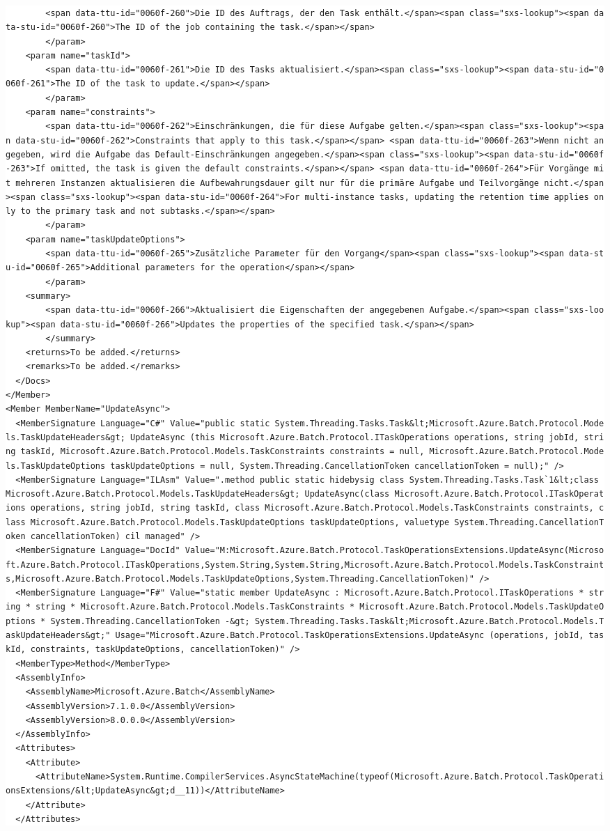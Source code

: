             <span data-ttu-id="0060f-260">Die ID des Auftrags, der den Task enthält.</span><span class="sxs-lookup"><span data-stu-id="0060f-260">The ID of the job containing the task.</span></span>
            </param>
        <param name="taskId">
            <span data-ttu-id="0060f-261">Die ID des Tasks aktualisiert.</span><span class="sxs-lookup"><span data-stu-id="0060f-261">The ID of the task to update.</span></span>
            </param>
        <param name="constraints">
            <span data-ttu-id="0060f-262">Einschränkungen, die für diese Aufgabe gelten.</span><span class="sxs-lookup"><span data-stu-id="0060f-262">Constraints that apply to this task.</span></span> <span data-ttu-id="0060f-263">Wenn nicht angegeben, wird die Aufgabe das Default-Einschränkungen angegeben.</span><span class="sxs-lookup"><span data-stu-id="0060f-263">If omitted, the task is given the default constraints.</span></span> <span data-ttu-id="0060f-264">Für Vorgänge mit mehreren Instanzen aktualisieren die Aufbewahrungsdauer gilt nur für die primäre Aufgabe und Teilvorgänge nicht.</span><span class="sxs-lookup"><span data-stu-id="0060f-264">For multi-instance tasks, updating the retention time applies only to the primary task and not subtasks.</span></span>
            </param>
        <param name="taskUpdateOptions">
            <span data-ttu-id="0060f-265">Zusätzliche Parameter für den Vorgang</span><span class="sxs-lookup"><span data-stu-id="0060f-265">Additional parameters for the operation</span></span>
            </param>
        <summary>
            <span data-ttu-id="0060f-266">Aktualisiert die Eigenschaften der angegebenen Aufgabe.</span><span class="sxs-lookup"><span data-stu-id="0060f-266">Updates the properties of the specified task.</span></span>
            </summary>
        <returns>To be added.</returns>
        <remarks>To be added.</remarks>
      </Docs>
    </Member>
    <Member MemberName="UpdateAsync">
      <MemberSignature Language="C#" Value="public static System.Threading.Tasks.Task&lt;Microsoft.Azure.Batch.Protocol.Models.TaskUpdateHeaders&gt; UpdateAsync (this Microsoft.Azure.Batch.Protocol.ITaskOperations operations, string jobId, string taskId, Microsoft.Azure.Batch.Protocol.Models.TaskConstraints constraints = null, Microsoft.Azure.Batch.Protocol.Models.TaskUpdateOptions taskUpdateOptions = null, System.Threading.CancellationToken cancellationToken = null);" />
      <MemberSignature Language="ILAsm" Value=".method public static hidebysig class System.Threading.Tasks.Task`1&lt;class Microsoft.Azure.Batch.Protocol.Models.TaskUpdateHeaders&gt; UpdateAsync(class Microsoft.Azure.Batch.Protocol.ITaskOperations operations, string jobId, string taskId, class Microsoft.Azure.Batch.Protocol.Models.TaskConstraints constraints, class Microsoft.Azure.Batch.Protocol.Models.TaskUpdateOptions taskUpdateOptions, valuetype System.Threading.CancellationToken cancellationToken) cil managed" />
      <MemberSignature Language="DocId" Value="M:Microsoft.Azure.Batch.Protocol.TaskOperationsExtensions.UpdateAsync(Microsoft.Azure.Batch.Protocol.ITaskOperations,System.String,System.String,Microsoft.Azure.Batch.Protocol.Models.TaskConstraints,Microsoft.Azure.Batch.Protocol.Models.TaskUpdateOptions,System.Threading.CancellationToken)" />
      <MemberSignature Language="F#" Value="static member UpdateAsync : Microsoft.Azure.Batch.Protocol.ITaskOperations * string * string * Microsoft.Azure.Batch.Protocol.Models.TaskConstraints * Microsoft.Azure.Batch.Protocol.Models.TaskUpdateOptions * System.Threading.CancellationToken -&gt; System.Threading.Tasks.Task&lt;Microsoft.Azure.Batch.Protocol.Models.TaskUpdateHeaders&gt;" Usage="Microsoft.Azure.Batch.Protocol.TaskOperationsExtensions.UpdateAsync (operations, jobId, taskId, constraints, taskUpdateOptions, cancellationToken)" />
      <MemberType>Method</MemberType>
      <AssemblyInfo>
        <AssemblyName>Microsoft.Azure.Batch</AssemblyName>
        <AssemblyVersion>7.1.0.0</AssemblyVersion>
        <AssemblyVersion>8.0.0.0</AssemblyVersion>
      </AssemblyInfo>
      <Attributes>
        <Attribute>
          <AttributeName>System.Runtime.CompilerServices.AsyncStateMachine(typeof(Microsoft.Azure.Batch.Protocol.TaskOperationsExtensions/&lt;UpdateAsync&gt;d__11))</AttributeName>
        </Attribute>
      </Attributes>